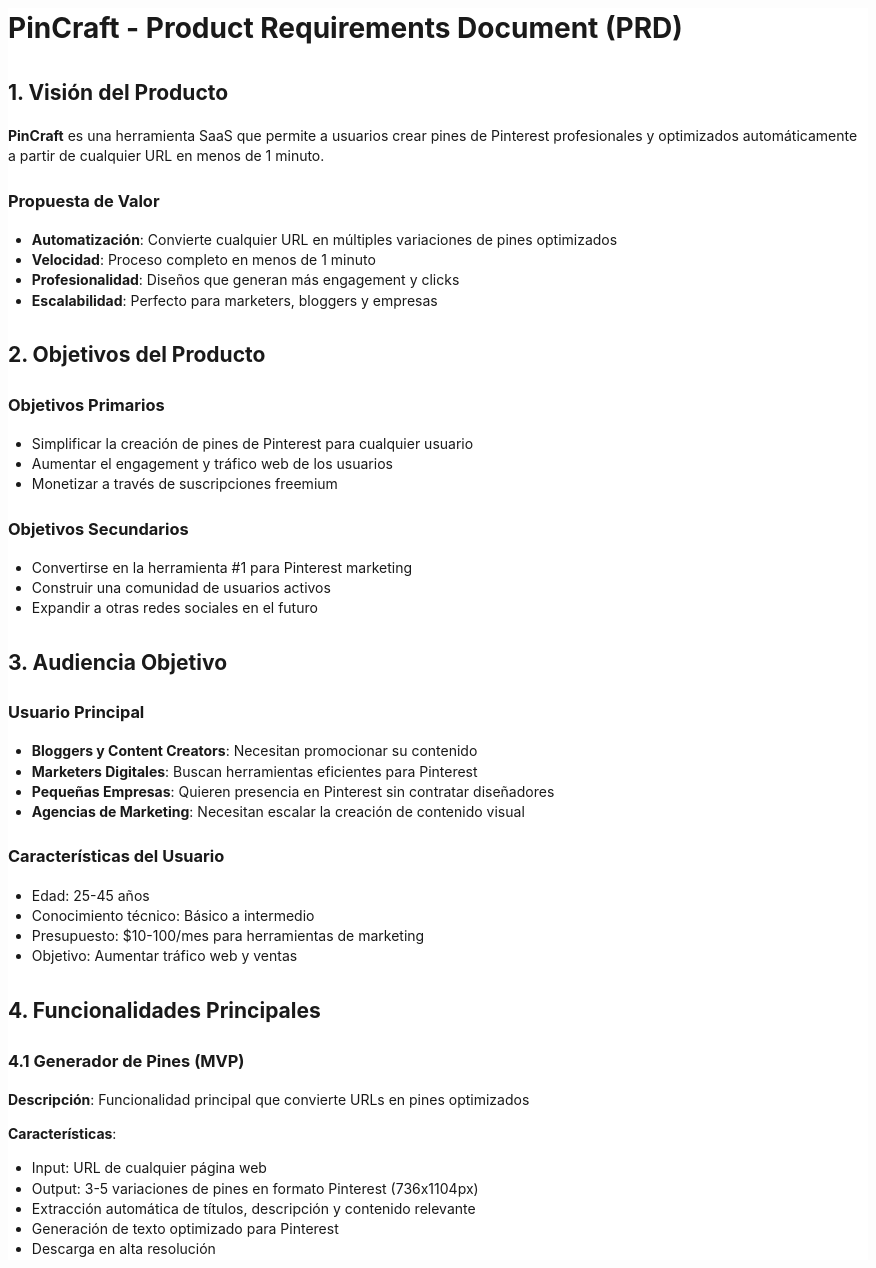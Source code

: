 # PinCraft - Product Requirements Document (PRD)

## 1. Visión del Producto

**PinCraft** es una herramienta SaaS que permite a usuarios crear pines de Pinterest profesionales y optimizados automáticamente a partir de cualquier URL en menos de 1 minuto.

### Propuesta de Valor
- **Automatización**: Convierte cualquier URL en múltiples variaciones de pines optimizados
- **Velocidad**: Proceso completo en menos de 1 minuto
- **Profesionalidad**: Diseños que generan más engagement y clicks
- **Escalabilidad**: Perfecto para marketers, bloggers y empresas

## 2. Objetivos del Producto

### Objetivos Primarios
- Simplificar la creación de pines de Pinterest para cualquier usuario
- Aumentar el engagement y tráfico web de los usuarios
- Monetizar a través de suscripciones freemium

### Objetivos Secundarios
- Convertirse en la herramienta #1 para Pinterest marketing
- Construir una comunidad de usuarios activos
- Expandir a otras redes sociales en el futuro

## 3. Audiencia Objetivo

### Usuario Principal
- **Bloggers y Content Creators**: Necesitan promocionar su contenido
- **Marketers Digitales**: Buscan herramientas eficientes para Pinterest
- **Pequeñas Empresas**: Quieren presencia en Pinterest sin contratar diseñadores
- **Agencias de Marketing**: Necesitan escalar la creación de contenido visual

### Características del Usuario
- Edad: 25-45 años
- Conocimiento técnico: Básico a intermedio
- Presupuesto: $10-100/mes para herramientas de marketing
- Objetivo: Aumentar tráfico web y ventas

## 4. Funcionalidades Principales

### 4.1 Generador de Pines (MVP)
**Descripción**: Funcionalidad principal que convierte URLs en pines optimizados

**Características**:
- Input: URL de cualquier página web
- Output: 3-5 variaciones de pines en formato Pinterest (736x1104px)
- Extracción automática de títulos, descripción y contenido relevante
- Generación de texto optimizado para Pinterest
- Descarga en alta resolución
